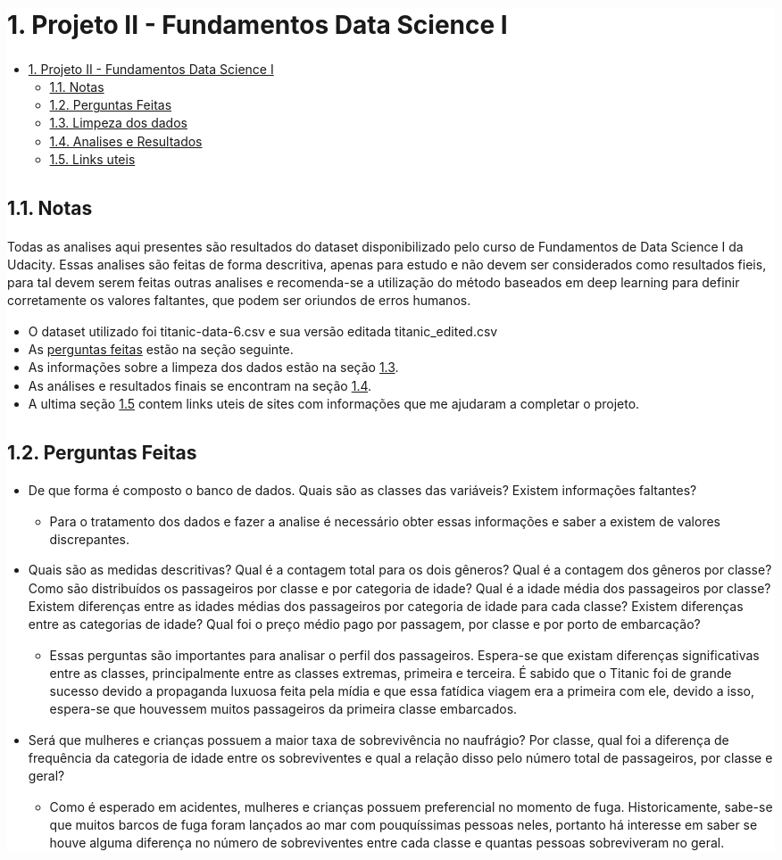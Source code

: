 # 1. Projeto II - Fundamentos Data Science I



- [1. Projeto II - Fundamentos Data Science I](#1-projeto-ii---fundamentos-data-science-i)
    - [1.1. Notas](#11-notas)
    - [1.2. Perguntas Feitas](#12-perguntas-feitas)
    - [1.3. Limpeza dos dados](#13-limpeza-dos-dados)
    - [1.4. Analises e Resultados](#14-analises-e-resultados)
    - [1.5. Links uteis](#15-links-uteis)



## 1.1. Notas

Todas as analises aqui presentes são resultados do dataset disponibilizado pelo curso de Fundamentos de Data Science I da Udacity. Essas analises são feitas de forma descritiva, apenas para estudo e não devem ser considerados como resultados fieis, para tal devem serem feitas outras analises e recomenda-se a utilização do método baseados em deep learning para definir corretamente os valores faltantes, que podem ser oriundos de erros humanos.

- O dataset utilizado foi titanic-data-6.csv e sua versão editada titanic_edited.csv
- As [perguntas feitas](#12-perguntas-feitas) estão na seção seguinte.
- As informações sobre a limpeza dos dados estão na seção [1.3](#13-limpeza-dos-dados).
- As análises e resultados finais se encontram na seção [1.4](#14-analises-e-resultados).
- A ultima seção [1.5](#15-links-uteis) contem links uteis de sites com informações que me ajudaram a completar o projeto.

## 1.2. Perguntas Feitas

- De que forma é composto o banco de dados. Quais são as classes das variáveis? Existem informações faltantes?
    + Para o tratamento dos dados e fazer a analise é necessário obter essas informações e saber a existem de valores discrepantes.

- Quais são as medidas descritivas? Qual é a contagem total para os dois gêneros? Qual é a contagem dos gêneros por classe? Como são distribuídos os passageiros por classe e por categoria de idade? Qual é a idade média dos passageiros por classe? Existem diferenças entre as idades médias dos passageiros por categoria de idade para cada classe?  Existem diferenças entre as categorias de idade? Qual foi o preço médio pago por passagem, por classe e por porto de embarcação?
    + Essas perguntas são importantes para analisar o perfil dos passageiros. Espera-se que existam diferenças significativas entre as classes, principalmente entre as classes extremas, primeira e terceira. É sabido que o Titanic foi de grande sucesso devido a propaganda luxuosa feita pela mídia e que essa fatídica viagem era a primeira com ele, devido a isso, espera-se que houvessem muitos passageiros da primeira classe embarcados.

- Será que mulheres e crianças possuem a maior taxa de sobrevivência no naufrágio? Por classe, qual foi a diferença de frequência da categoria de idade entre os sobreviventes e qual a relação disso pelo número total de passageiros, por classe e geral?
    + Como é esperado em acidentes, mulheres e crianças possuem preferencial no momento de fuga. Historicamente, sabe-se que muitos barcos de fuga foram lançados ao mar com pouquíssimas pessoas neles, portanto há interesse em saber se houve alguma diferença no número de sobreviventes entre cada classe e quantas pessoas sobreviveram no geral.
